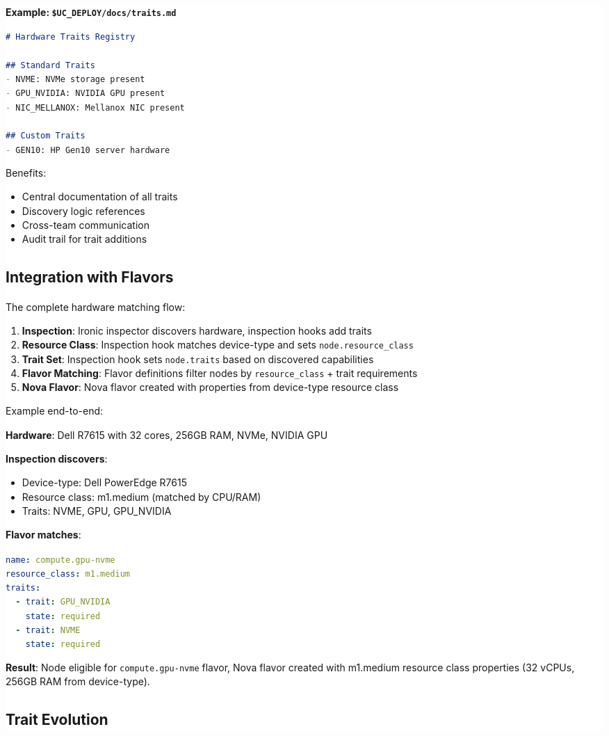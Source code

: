 **Example: `$UC_DEPLOY/docs/traits.md`**

```markdown
# Hardware Traits Registry

## Standard Traits
- NVME: NVMe storage present
- GPU_NVIDIA: NVIDIA GPU present
- NIC_MELLANOX: Mellanox NIC present

## Custom Traits
- GEN10: HP Gen10 server hardware
```

Benefits:

* Central documentation of all traits
* Discovery logic references
* Cross-team communication
* Audit trail for trait additions

## Integration with Flavors

The complete hardware matching flow:

1. **Inspection**: Ironic inspector discovers hardware, inspection hooks add traits
2. **Resource Class**: Inspection hook matches device-type and sets `node.resource_class`
3. **Trait Set**: Inspection hook sets `node.traits` based on discovered capabilities
4. **Flavor Matching**: Flavor definitions filter nodes by `resource_class` + trait requirements
5. **Nova Flavor**: Nova flavor created with properties from device-type resource class

Example end-to-end:

**Hardware**: Dell R7615 with 32 cores, 256GB RAM, NVMe, NVIDIA GPU

**Inspection discovers**:

* Device-type: Dell PowerEdge R7615
* Resource class: m1.medium (matched by CPU/RAM)
* Traits: NVME, GPU, GPU_NVIDIA

**Flavor matches**:

```yaml
name: compute.gpu-nvme
resource_class: m1.medium
traits:
  - trait: GPU_NVIDIA
    state: required
  - trait: NVME
    state: required
```

**Result**: Node eligible for `compute.gpu-nvme` flavor, Nova flavor created with m1.medium resource class properties (32 vCPUs, 256GB RAM from device-type).

## Trait Evolution
